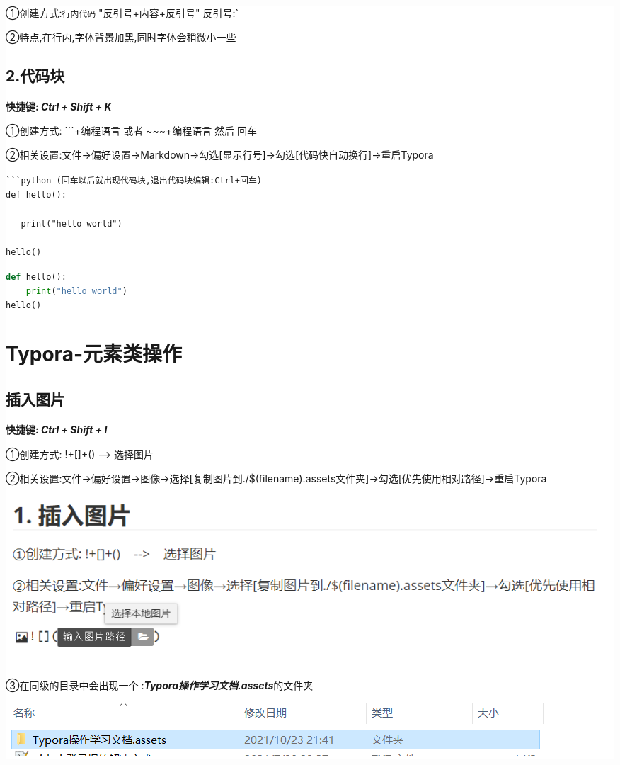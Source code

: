 ①创建方式:`行内代码` "反引号+内容+反引号"   反引号:`

②特点,在行内,字体背景加黑,同时字体会稍微小一些

## 2.代码块

**快捷键: *Ctrl + Shift + K***

①创建方式:	```+编程语言	或者	~~~+编程语言	然后 回车

②相关设置:文件→偏好设置→Markdown→勾选[显示行号]→勾选[代码快自动换行]→重启Typora

```
```python (回车以后就出现代码块,退出代码块编辑:Ctrl+回车)
def hello():

​	print("hello world")

hello()
```

```python
def hello():
	print("hello world")
hello()
```

# Typora-元素类操作

## 插入图片

**快捷键: *Ctrl + Shift + I***

①创建方式: !+[]+()	-->	选择图片

②相关设置:文件→偏好设置→图像→选择[复制图片到./$(filename).assets文件夹]→勾选[优先使用相对路径]→重启Typora

![](Typora操作学习文档.assets/示例.png)

③在同级的目录中会出现一个 :***Typora操作学习文档.assets***的文件夹

![](Typora操作学习文档.assets/示例2.png)
